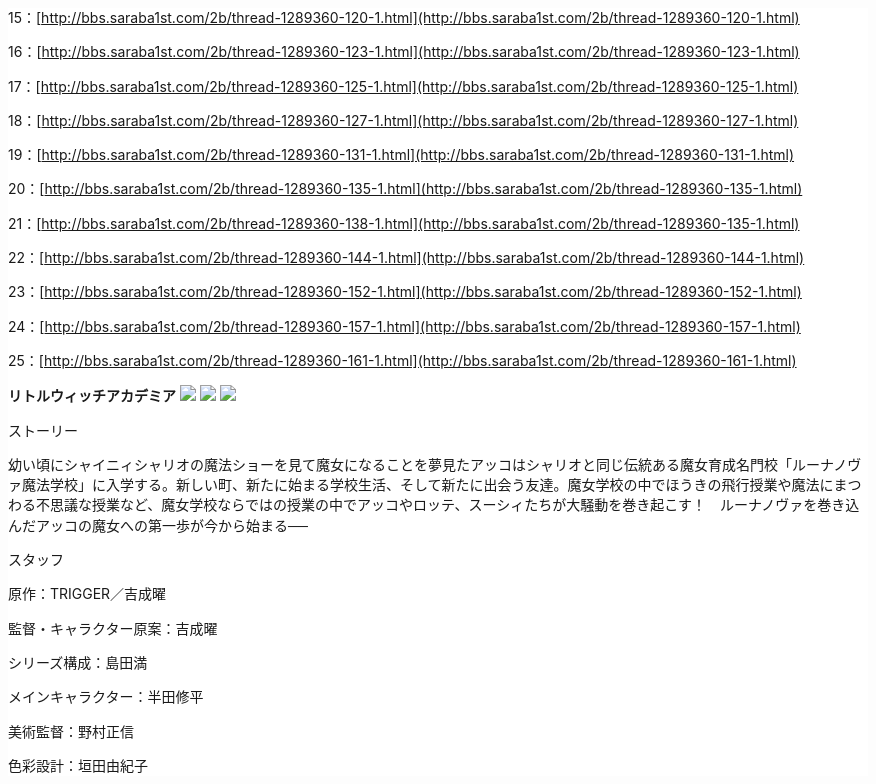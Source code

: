 15：[http://bbs.saraba1st.com/2b/thread-1289360-120-1.html](http://bbs.saraba1st.com/2b/thread-1289360-120-1.html)

16：[http://bbs.saraba1st.com/2b/thread-1289360-123-1.html](http://bbs.saraba1st.com/2b/thread-1289360-123-1.html)

17：[http://bbs.saraba1st.com/2b/thread-1289360-125-1.html](http://bbs.saraba1st.com/2b/thread-1289360-125-1.html)

18：[http://bbs.saraba1st.com/2b/thread-1289360-127-1.html](http://bbs.saraba1st.com/2b/thread-1289360-127-1.html)

19：[http://bbs.saraba1st.com/2b/thread-1289360-131-1.html](http://bbs.saraba1st.com/2b/thread-1289360-131-1.html)

20：[http://bbs.saraba1st.com/2b/thread-1289360-135-1.html](http://bbs.saraba1st.com/2b/thread-1289360-135-1.html)

21：[http://bbs.saraba1st.com/2b/thread-1289360-138-1.html](http://bbs.saraba1st.com/2b/thread-1289360-135-1.html)

22：[http://bbs.saraba1st.com/2b/thread-1289360-144-1.html](http://bbs.saraba1st.com/2b/thread-1289360-144-1.html)

23：[http://bbs.saraba1st.com/2b/thread-1289360-152-1.html](http://bbs.saraba1st.com/2b/thread-1289360-152-1.html)

24：[http://bbs.saraba1st.com/2b/thread-1289360-157-1.html](http://bbs.saraba1st.com/2b/thread-1289360-157-1.html)

25：[http://bbs.saraba1st.com/2b/thread-1289360-161-1.html](http://bbs.saraba1st.com/2b/thread-1289360-161-1.html)

<strong>リトルウィッチアカデミア</strong>
<img src="http://tv.littlewitchacademia.jp/core_sys/images/main/tz/main_img.jpg" referrerpolicy="no-referrer">
<img src="http://tv.littlewitchacademia.jp/core_sys/images/main/top/main_img03.jpg" referrerpolicy="no-referrer">
<img src="http://tv.littlewitchacademia.jp/core_sys/images/main/top/main_img04.jpg" referrerpolicy="no-referrer">


ストーリー

幼い頃にシャイニィシャリオの魔法ショーを見て魔女になることを夢見たアッコはシャリオと同じ伝統ある魔女育成名門校「ルーナノヴァ魔法学校」に入学する。新しい町、新たに始まる学校生活、そして新たに出会う友達。魔女学校の中でほうきの飛行授業や魔法にまつわる不思議な授業など、魔女学校ならではの授業の中でアッコやロッテ、スーシィたちが大騒動を巻き起こす！　ルーナノヴァを巻き込んだアッコの魔女への第一歩が今から始まる──


スタッフ

原作：TRIGGER／吉成曜

監督・キャラクター原案：吉成曜

シリーズ構成：島田満

メインキャラクター：半田修平

美術監督：野村正信

色彩設計：垣田由紀子
